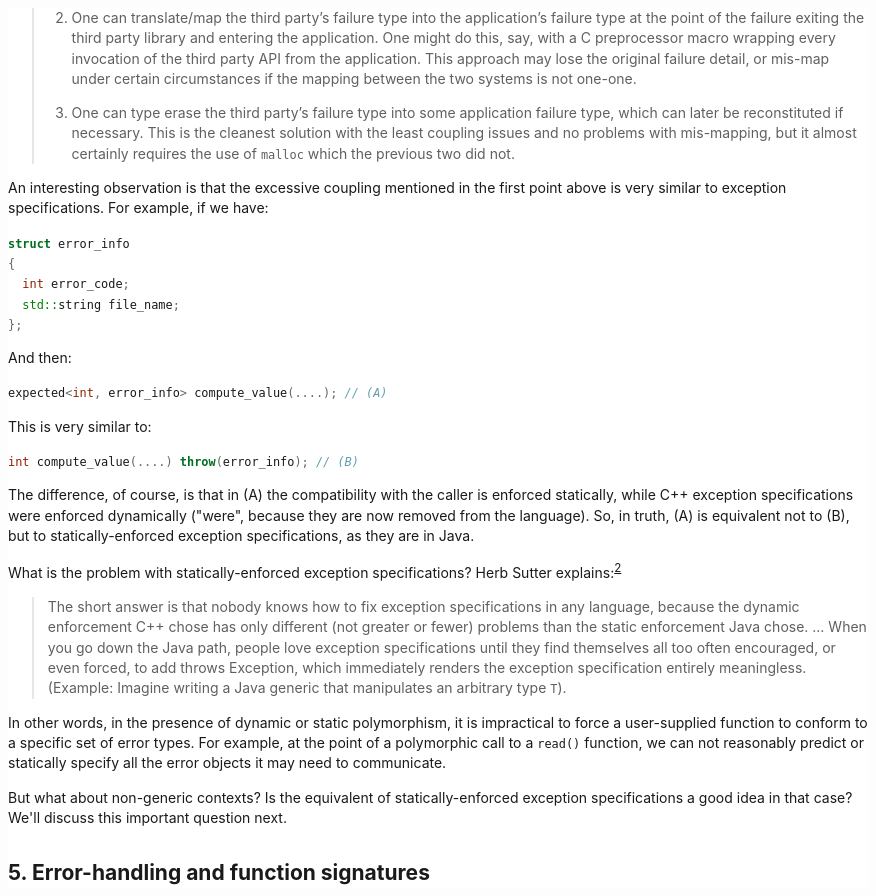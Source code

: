 >2. One can translate/map the third party’s failure type into the application’s failure type at the point of the failure exiting the third party library and entering the application. One might do this, say, with a C preprocessor macro wrapping every invocation of the third party API from the application. This approach may lose the original failure detail, or mis-map under certain circumstances if the mapping between the two systems is not one-one.
>
>3. One can type erase the third party’s failure type into some application failure type, which can later be reconstituted if necessary. This is the cleanest solution with the least coupling issues and no problems with mis-mapping, but it almost certainly requires the use of `malloc` which the previous two did not.

An interesting observation is that the excessive coupling mentioned in the first point above is very similar to exception specifications. For example, if we have:

```c++
struct error_info
{
  int error_code;
  std::string file_name;
};
```

And then:

```c++
expected<int, error_info> compute_value(....); // (A)
```

This is very similar to:

```c++
int compute_value(....) throw(error_info); // (B)
```

The difference, of course, is that in (A) the compatibility with the caller is enforced statically, while C++ exception specifications were enforced dynamically ("were", because they are now removed from the language). So, in truth, (A) is equivalent not to (B), but to statically-enforced exception specifications, as they are in Java.

What is the problem with statically-enforced exception specifications? Herb Sutter explains:<sup>[2](#reference)</sup>

> The short answer is that nobody knows how to fix exception specifications in any language, because the dynamic enforcement C++ chose has only different (not greater or fewer) problems than the static enforcement Java chose. …​ When you go down the Java path, people love exception specifications until they find themselves all too often encouraged, or even forced, to add throws Exception, which immediately renders the exception specification entirely meaningless. (Example: Imagine writing a Java generic that manipulates an arbitrary type `T`).

In other words, in the presence of dynamic or static polymorphism, it is impractical to force a user-supplied function to conform to a specific set of error types. For example, at the point of a polymorphic call to a `read()` function, we can not reasonably predict or statically specify all the error objects it may need to communicate.

But what about non-generic contexts? Is the equivalent of statically-enforced exception specifications a good idea in that case? We'll discuss this important question next.

## 5. Error-handling and function signatures
